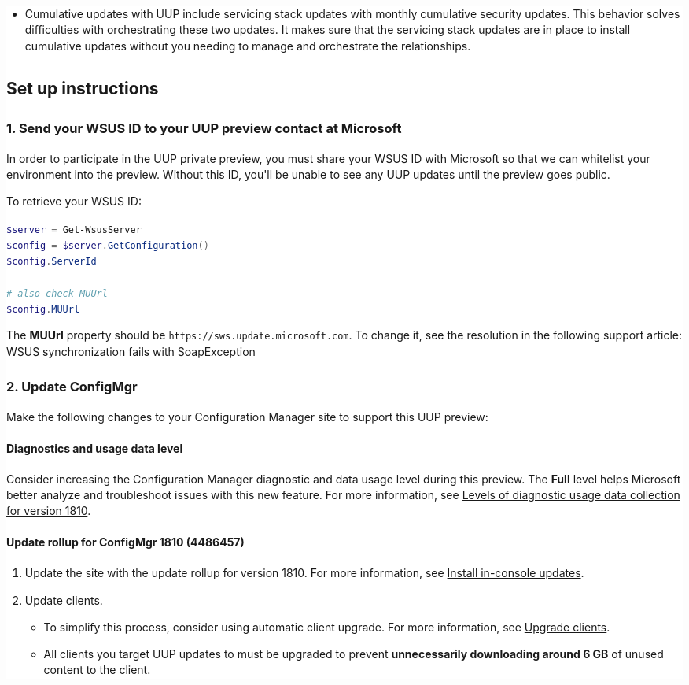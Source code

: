 - Cumulative updates with UUP include servicing stack updates with monthly cumulative security updates. This behavior solves difficulties with orchestrating these two updates. It makes sure that the servicing stack updates are in place to install cumulative updates without you needing to manage and orchestrate the relationships.



## Set up instructions

### 1. Send your WSUS ID to your UUP preview contact at Microsoft

In order to participate in the UUP private preview, you must share your WSUS ID with Microsoft so that we can whitelist your environment into the preview. Without this ID, you'll be unable to see any UUP updates until the preview goes public.

To retrieve your WSUS ID:

```PowerShell
$server = Get-WsusServer
$config = $server.GetConfiguration()
$config.ServerId

# also check MUUrl
$config.MUUrl
```

The **MUUrl** property should be `https://sws.update.microsoft.com`. To change it, see the resolution in the following support article: 
[WSUS synchronization fails with SoapException](https://support.microsoft.com/help/4482416/wsus-synchronization-fails-with-soapexception)


### 2. Update ConfigMgr

Make the following changes to your Configuration Manager site to support this UUP preview:


#### Diagnostics and usage data level
Consider increasing the Configuration Manager diagnostic and data usage level during this preview. The **Full** level helps Microsoft better analyze and troubleshoot issues with this new feature. For more information, see [Levels of diagnostic usage data collection for version 1810](/sccm/core/plan-design/diagnostics/levels-of-diagnostic-usage-data-collection-1810).


#### Update rollup for ConfigMgr 1810 (4486457)

1. Update the site with the update rollup for version 1810. For more information, see [Install in-console updates](/sccm/core/servers/manage/install-in-console-updates).  

2. Update clients.  

    - To simplify this process, consider using automatic client upgrade. For more information, see [Upgrade clients](/sccm/core/clients/manage/upgrade/upgrade-clients#automatic-client-upgrade).  

    - All clients you target UUP updates to must be upgraded to prevent **unnecessarily downloading around 6 GB** of unused content to the client.
